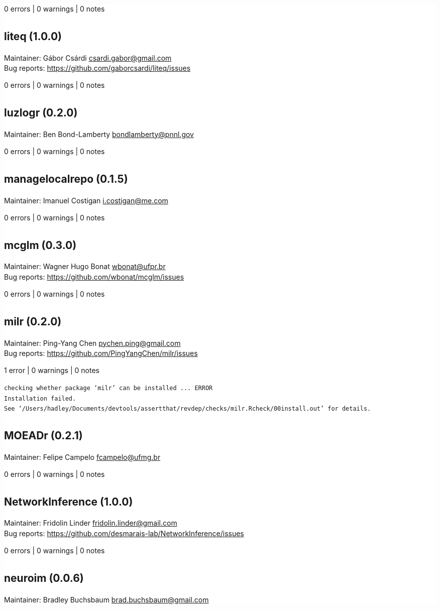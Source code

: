 0 errors | 0 warnings | 0 notes

## liteq (1.0.0)
Maintainer: Gábor Csárdi <csardi.gabor@gmail.com>  
Bug reports: https://github.com/gaborcsardi/liteq/issues

0 errors | 0 warnings | 0 notes

## luzlogr (0.2.0)
Maintainer: Ben Bond-Lamberty <bondlamberty@pnnl.gov>

0 errors | 0 warnings | 0 notes

## managelocalrepo (0.1.5)
Maintainer: Imanuel Costigan <i.costigan@me.com>

0 errors | 0 warnings | 0 notes

## mcglm (0.3.0)
Maintainer: Wagner Hugo Bonat <wbonat@ufpr.br>  
Bug reports: https://github.com/wbonat/mcglm/issues

0 errors | 0 warnings | 0 notes

## milr (0.2.0)
Maintainer: Ping-Yang Chen <pychen.ping@gmail.com>  
Bug reports: https://github.com/PingYangChen/milr/issues

1 error  | 0 warnings | 0 notes

```
checking whether package ‘milr’ can be installed ... ERROR
Installation failed.
See ‘/Users/hadley/Documents/devtools/assertthat/revdep/checks/milr.Rcheck/00install.out’ for details.
```

## MOEADr (0.2.1)
Maintainer: Felipe Campelo <fcampelo@ufmg.br>

0 errors | 0 warnings | 0 notes

## NetworkInference (1.0.0)
Maintainer: Fridolin Linder <fridolin.linder@gmail.com>  
Bug reports: https://github.com/desmarais-lab/NetworkInference/issues

0 errors | 0 warnings | 0 notes

## neuroim (0.0.6)
Maintainer: Bradley Buchsbaum <brad.buchsbaum@gmail.com>
